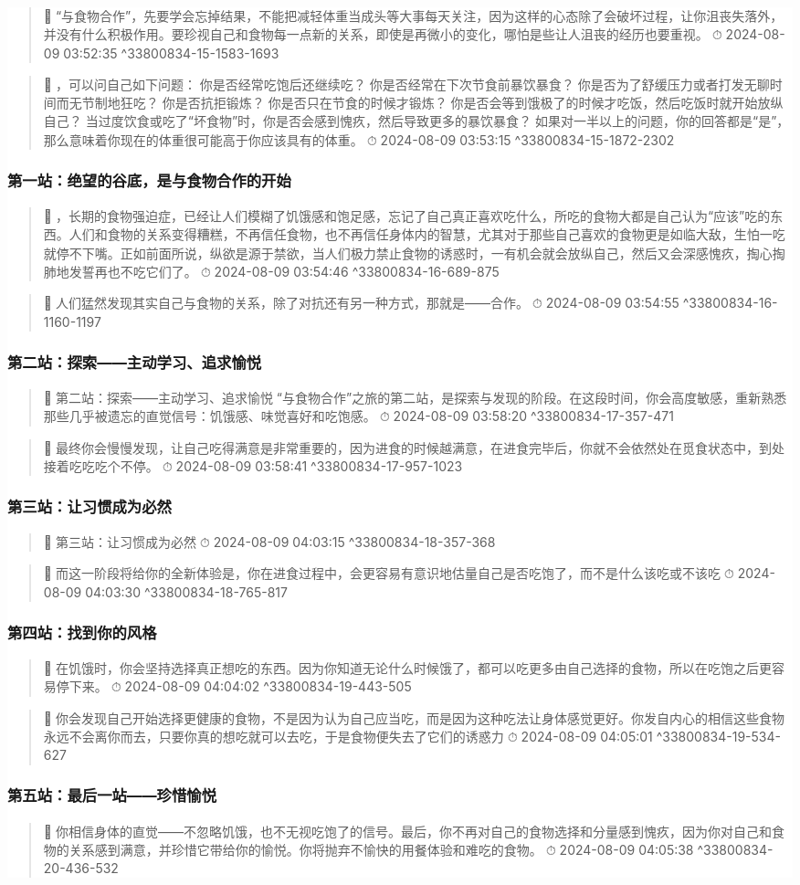 > 📌 “与食物合作”，先要学会忘掉结果，不能把减轻体重当成头等大事每天关注，因为这样的心态除了会破坏过程，让你沮丧失落外，并没有什么积极作用。要珍视自己和食物每一点新的关系，即使是再微小的变化，哪怕是些让人沮丧的经历也要重视。 
> ⏱ 2024-08-09 03:52:35 ^33800834-15-1583-1693

> 📌 ，可以问自己如下问题：
   你是否经常吃饱后还继续吃？
   你是否经常在下次节食前暴饮暴食？
   你是否为了舒缓压力或者打发无聊时间而无节制地狂吃？
   你是否抗拒锻炼？
   你是否只在节食的时候才锻炼？
   你是否会等到饿极了的时候才吃饭，然后吃饭时就开始放纵自己？
   当过度饮食或吃了“坏食物”时，你是否会感到愧疚，然后导致更多的暴饮暴食？
   如果对一半以上的问题，你的回答都是“是”，那么意味着你现在的体重很可能高于你应该具有的体重。 
> ⏱ 2024-08-09 03:53:15 ^33800834-15-1872-2302

### 第一站：绝望的谷底，是与食物合作的开始

> 📌 ，长期的食物强迫症，已经让人们模糊了饥饿感和饱足感，忘记了自己真正喜欢吃什么，所吃的食物大都是自己认为“应该”吃的东西。人们和食物的关系变得糟糕，不再信任食物，也不再信任身体内的智慧，尤其对于那些自己喜欢的食物更是如临大敌，生怕一吃就停不下嘴。正如前面所说，纵欲是源于禁欲，当人们极力禁止食物的诱惑时，一有机会就会放纵自己，然后又会深感愧疚，掏心掏肺地发誓再也不吃它们了。 
> ⏱ 2024-08-09 03:54:46 ^33800834-16-689-875

> 📌 人们猛然发现其实自己与食物的关系，除了对抗还有另一种方式，那就是——合作。 
> ⏱ 2024-08-09 03:54:55 ^33800834-16-1160-1197

### 第二站：探索——主动学习、追求愉悦

> 📌 第二站：探索——主动学习、追求愉悦
   “与食物合作”之旅的第二站，是探索与发现的阶段。在这段时间，你会高度敏感，重新熟悉那些几乎被遗忘的直觉信号：饥饿感、味觉喜好和吃饱感。 
> ⏱ 2024-08-09 03:58:20 ^33800834-17-357-471

> 📌 最终你会慢慢发现，让自己吃得满意是非常重要的，因为进食的时候越满意，在进食完毕后，你就不会依然处在觅食状态中，到处接着吃吃吃个不停。 
> ⏱ 2024-08-09 03:58:41 ^33800834-17-957-1023

### 第三站：让习惯成为必然

> 📌 第三站：让习惯成为必然 
> ⏱ 2024-08-09 04:03:15 ^33800834-18-357-368

> 📌 而这一阶段将给你的全新体验是，你在进食过程中，会更容易有意识地估量自己是否吃饱了，而不是什么该吃或不该吃 
> ⏱ 2024-08-09 04:03:30 ^33800834-18-765-817

### 第四站：找到你的风格

> 📌 在饥饿时，你会坚持选择真正想吃的东西。因为你知道无论什么时候饿了，都可以吃更多由自己选择的食物，所以在吃饱之后更容易停下来。 
> ⏱ 2024-08-09 04:04:02 ^33800834-19-443-505

> 📌 你会发现自己开始选择更健康的食物，不是因为认为自己应当吃，而是因为这种吃法让身体感觉更好。你发自内心的相信这些食物永远不会离你而去，只要你真的想吃就可以去吃，于是食物便失去了它们的诱惑力 
> ⏱ 2024-08-09 04:05:01 ^33800834-19-534-627

### 第五站：最后一站——珍惜愉悦

> 📌 你相信身体的直觉——不忽略饥饿，也不无视吃饱了的信号。最后，你不再对自己的食物选择和分量感到愧疚，因为你对自己和食物的关系感到满意，并珍惜它带给你的愉悦。你将抛弃不愉快的用餐体验和难吃的食物。 
> ⏱ 2024-08-09 04:05:38 ^33800834-20-436-532
